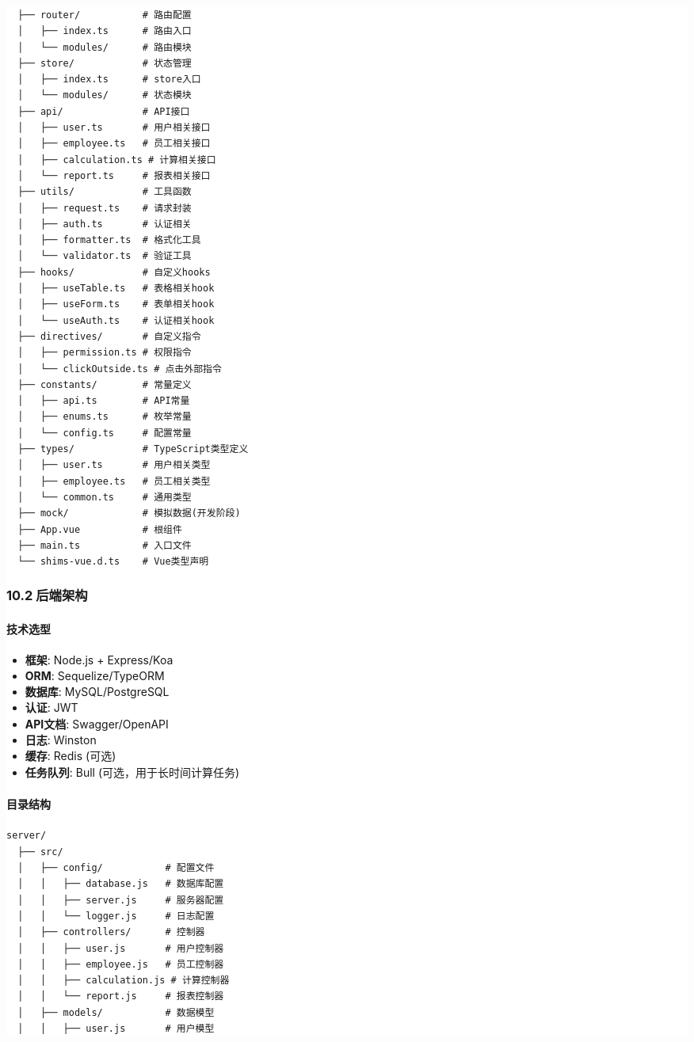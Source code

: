 ```Plain Text
  ├── router/           # 路由配置
  │   ├── index.ts      # 路由入口
  │   └── modules/      # 路由模块
  ├── store/            # 状态管理
  │   ├── index.ts      # store入口
  │   └── modules/      # 状态模块
  ├── api/              # API接口
  │   ├── user.ts       # 用户相关接口
  │   ├── employee.ts   # 员工相关接口
  │   ├── calculation.ts # 计算相关接口
  │   └── report.ts     # 报表相关接口
  ├── utils/            # 工具函数
  │   ├── request.ts    # 请求封装
  │   ├── auth.ts       # 认证相关
  │   ├── formatter.ts  # 格式化工具
  │   └── validator.ts  # 验证工具
  ├── hooks/            # 自定义hooks
  │   ├── useTable.ts   # 表格相关hook
  │   ├── useForm.ts    # 表单相关hook
  │   └── useAuth.ts    # 认证相关hook
  ├── directives/       # 自定义指令
  │   ├── permission.ts # 权限指令
  │   └── clickOutside.ts # 点击外部指令
  ├── constants/        # 常量定义
  │   ├── api.ts        # API常量
  │   ├── enums.ts      # 枚举常量
  │   └── config.ts     # 配置常量
  ├── types/            # TypeScript类型定义
  │   ├── user.ts       # 用户相关类型
  │   ├── employee.ts   # 员工相关类型
  │   └── common.ts     # 通用类型
  ├── mock/             # 模拟数据(开发阶段)
  ├── App.vue           # 根组件
  ├── main.ts           # 入口文件
  └── shims-vue.d.ts    # Vue类型声明
```
### 10.2 后端架构
#### 技术选型
* **框架**: Node.js + Express/Koa
* **ORM**: Sequelize/TypeORM
* **数据库**: MySQL/PostgreSQL
* **认证**: JWT
* **API文档**: Swagger/OpenAPI
* **日志**: Winston
* **缓存**: Redis (可选)
* **任务队列**: Bull (可选，用于长时间计算任务)

#### 目录结构
```Plain Text
server/
  ├── src/
  │   ├── config/           # 配置文件
  │   │   ├── database.js   # 数据库配置
  │   │   ├── server.js     # 服务器配置
  │   │   └── logger.js     # 日志配置
  │   ├── controllers/      # 控制器
  │   │   ├── user.js       # 用户控制器
  │   │   ├── employee.js   # 员工控制器
  │   │   ├── calculation.js # 计算控制器
  │   │   └── report.js     # 报表控制器
  │   ├── models/           # 数据模型
  │   │   ├── user.js       # 用户模型
```
